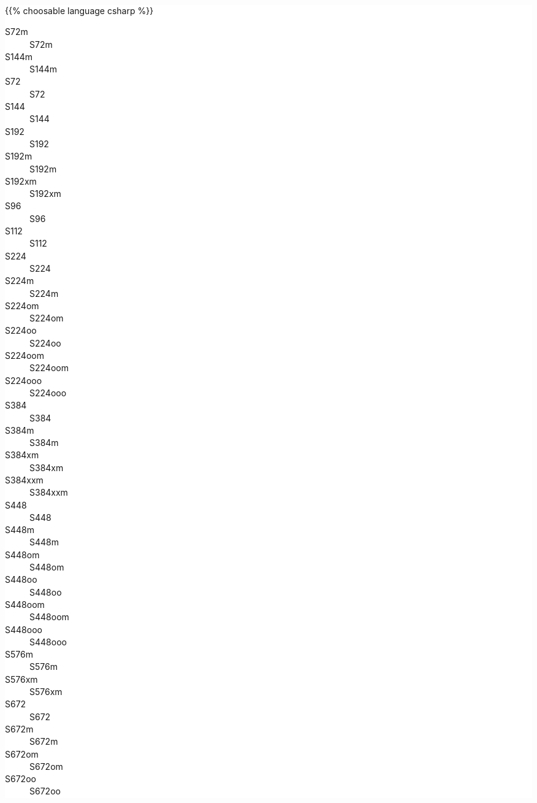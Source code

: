 {{% choosable language csharp %}}
<dl class="tabular">
    <dt>S72m</dt>
    <dd>S72m</dd>
    <dt>S144m</dt>
    <dd>S144m</dd>
    <dt>S72</dt>
    <dd>S72</dd>
    <dt>S144</dt>
    <dd>S144</dd>
    <dt>S192</dt>
    <dd>S192</dd>
    <dt>S192m</dt>
    <dd>S192m</dd>
    <dt>S192xm</dt>
    <dd>S192xm</dd>
    <dt>S96</dt>
    <dd>S96</dd>
    <dt>S112</dt>
    <dd>S112</dd>
    <dt>S224</dt>
    <dd>S224</dd>
    <dt>S224m</dt>
    <dd>S224m</dd>
    <dt>S224om</dt>
    <dd>S224om</dd>
    <dt>S224oo</dt>
    <dd>S224oo</dd>
    <dt>S224oom</dt>
    <dd>S224oom</dd>
    <dt>S224ooo</dt>
    <dd>S224ooo</dd>
    <dt>S384</dt>
    <dd>S384</dd>
    <dt>S384m</dt>
    <dd>S384m</dd>
    <dt>S384xm</dt>
    <dd>S384xm</dd>
    <dt>S384xxm</dt>
    <dd>S384xxm</dd>
    <dt>S448</dt>
    <dd>S448</dd>
    <dt>S448m</dt>
    <dd>S448m</dd>
    <dt>S448om</dt>
    <dd>S448om</dd>
    <dt>S448oo</dt>
    <dd>S448oo</dd>
    <dt>S448oom</dt>
    <dd>S448oom</dd>
    <dt>S448ooo</dt>
    <dd>S448ooo</dd>
    <dt>S576m</dt>
    <dd>S576m</dd>
    <dt>S576xm</dt>
    <dd>S576xm</dd>
    <dt>S672</dt>
    <dd>S672</dd>
    <dt>S672m</dt>
    <dd>S672m</dd>
    <dt>S672om</dt>
    <dd>S672om</dd>
    <dt>S672oo</dt>
    <dd>S672oo</dd>